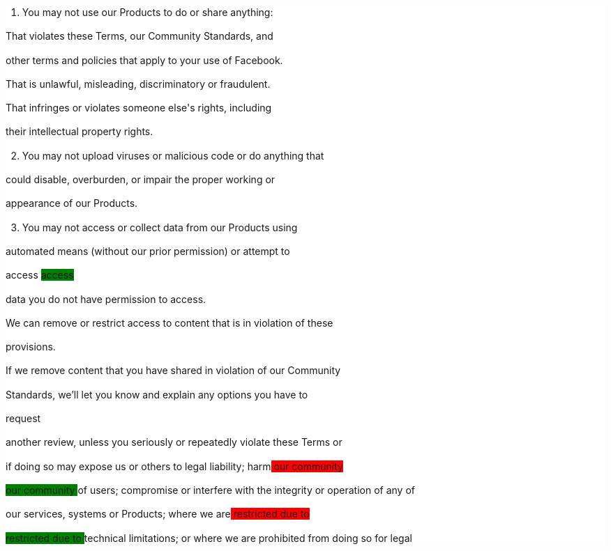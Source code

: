 1. You may not use our Products to do or share anything:

That violates these Terms, our Community Standards, and<span style="background-color: green;"> </span><span style="background-color: red;">

</span>other terms and policies that apply to your use of Facebook.

That is unlawful, misleading, discriminatory or fraudulent.

That infringes or violates someone else's rights, including<span style="background-color: green;"> </span><span style="background-color: red;">

</span>their intellectual property rights.

2. You may not upload viruses or malicious code or do anything that<span style="background-color: green;"> </span><span style="background-color: red;">

</span>could disable, overburden, or impair the proper working or

appearance of our Products.

3. You may not access or collect data from our Products using<span style="background-color: green;"> </span><span style="background-color: red;">

</span>automated means (without our prior permission) or attempt to<span style="background-color: red;">

access</span> <span style="background-color: green;">access

</span>data you do not have permission to access.

We can remove or restrict access to content that is in violation of these<span style="background-color: green;"> </span><span style="background-color: red;">

</span>provisions.

If we remove content that you have shared in violation of our Community<span style="background-color: green;"> </span><span style="background-color: red;">

</span>Standards, we’ll let you know and explain any options you have to<span style="background-color: red;"> </span><span style="background-color: green;">

</span>request<span style="background-color: green;"> </span><span style="background-color: red;">

</span>another review, unless you seriously or repeatedly violate these Terms or<span style="background-color: green;"> </span><span style="background-color: red;">

</span>if doing so may expose us or others to legal liability; harm<span style="background-color: red;"> our community</span>

<span style="background-color: green;">our community </span>of users; compromise or interfere with the integrity or operation of any of<span style="background-color: green;"> </span><span style="background-color: red;">

</span>our services, systems or Products; where we are<span style="background-color: red;"> restricted due to</span>

<span style="background-color: green;">restricted due to </span>technical limitations; or where we are prohibited from doing so for legal<span style="background-color: green;"> </span><span style="background-color: red;">
